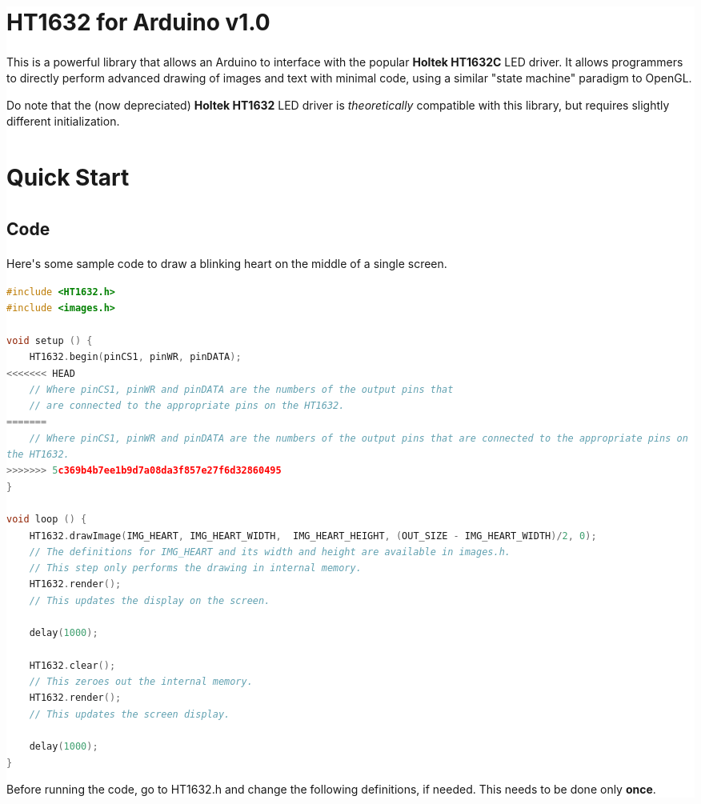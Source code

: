 HT1632 for Arduino v1.0
=======================

This is a powerful library that allows an Arduino to interface with the popular __Holtek HT1632C__ LED driver. It allows programmers to directly perform advanced drawing of images and text with minimal code, using a similar "state machine" paradigm to OpenGL.

Do note that the (now depreciated) __Holtek HT1632__ LED driver is *theoretically* compatible with this library, but requires slightly different initialization.

Quick Start
===========

Code
----

Here's some sample code to draw a blinking heart on the middle of a single screen.

```c++
#include <HT1632.h>
#include <images.h>

void setup () {
	HT1632.begin(pinCS1, pinWR, pinDATA);
<<<<<<< HEAD
	// Where pinCS1, pinWR and pinDATA are the numbers of the output pins that
	// are connected to the appropriate pins on the HT1632.
=======
	// Where pinCS1, pinWR and pinDATA are the numbers of the output pins that are connected to the appropriate pins on the HT1632.
>>>>>>> 5c369b4b7ee1b9d7a08da3f857e27f6d32860495
}

void loop () {
	HT1632.drawImage(IMG_HEART, IMG_HEART_WIDTH,  IMG_HEART_HEIGHT, (OUT_SIZE - IMG_HEART_WIDTH)/2, 0);
	// The definitions for IMG_HEART and its width and height are available in images.h.
	// This step only performs the drawing in internal memory. 
	HT1632.render();
	// This updates the display on the screen.
	
	delay(1000);
	
	HT1632.clear();
	// This zeroes out the internal memory.
	HT1632.render();
	// This updates the screen display.
	
	delay(1000);
}
```

Before running the code, go to HT1632.h and change the following definitions, if needed. This needs to be done only __once__.
